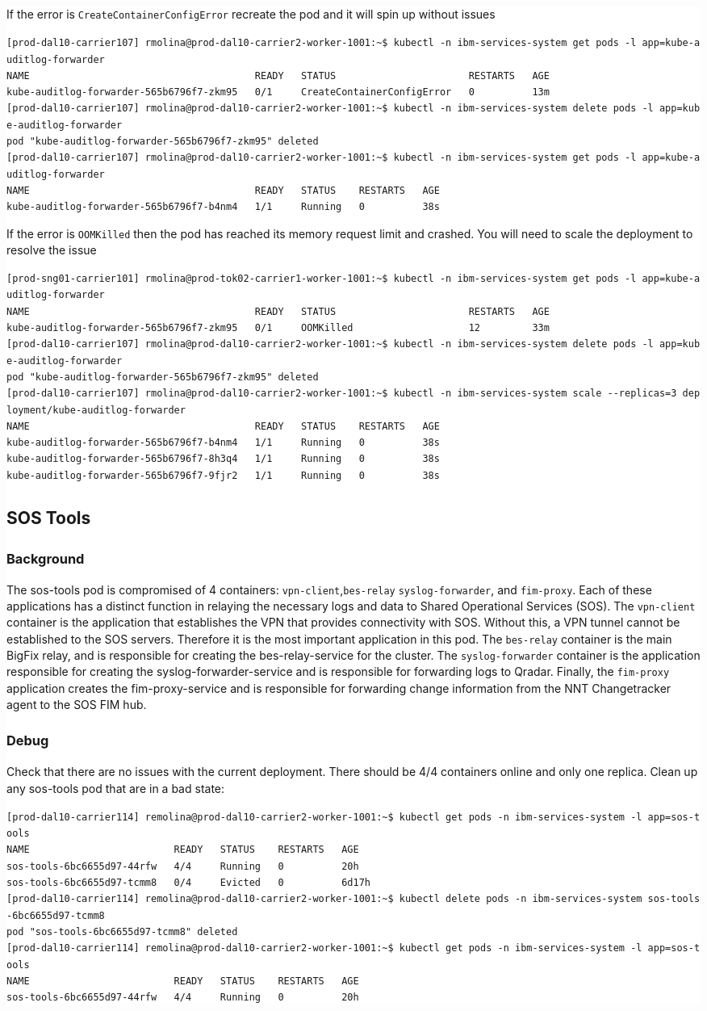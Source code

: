 If the error is `CreateContainerConfigError` recreate the pod and it will spin up without issues
```
[prod-dal10-carrier107] rmolina@prod-dal10-carrier2-worker-1001:~$ kubectl -n ibm-services-system get pods -l app=kube-auditlog-forwarder
NAME                                       READY   STATUS                       RESTARTS   AGE
kube-auditlog-forwarder-565b6796f7-zkm95   0/1     CreateContainerConfigError   0          13m
[prod-dal10-carrier107] rmolina@prod-dal10-carrier2-worker-1001:~$ kubectl -n ibm-services-system delete pods -l app=kube-auditlog-forwarder
pod "kube-auditlog-forwarder-565b6796f7-zkm95" deleted
[prod-dal10-carrier107] rmolina@prod-dal10-carrier2-worker-1001:~$ kubectl -n ibm-services-system get pods -l app=kube-auditlog-forwarder
NAME                                       READY   STATUS    RESTARTS   AGE
kube-auditlog-forwarder-565b6796f7-b4nm4   1/1     Running   0          38s
```

If the error is `OOMKilled` then the pod has reached its memory request limit and crashed.  You will need to scale the deployment to resolve the issue
```
[prod-sng01-carrier101] rmolina@prod-tok02-carrier1-worker-1001:~$ kubectl -n ibm-services-system get pods -l app=kube-auditlog-forwarder
NAME                                       READY   STATUS                       RESTARTS   AGE
kube-auditlog-forwarder-565b6796f7-zkm95   0/1     OOMKilled                    12         33m
[prod-dal10-carrier107] rmolina@prod-dal10-carrier2-worker-1001:~$ kubectl -n ibm-services-system delete pods -l app=kube-auditlog-forwarder
pod "kube-auditlog-forwarder-565b6796f7-zkm95" deleted
[prod-dal10-carrier107] rmolina@prod-dal10-carrier2-worker-1001:~$ kubectl -n ibm-services-system scale --replicas=3 deployment/kube-auditlog-forwarder
NAME                                       READY   STATUS    RESTARTS   AGE
kube-auditlog-forwarder-565b6796f7-b4nm4   1/1     Running   0          38s
kube-auditlog-forwarder-565b6796f7-8h3q4   1/1     Running   0          38s
kube-auditlog-forwarder-565b6796f7-9fjr2   1/1     Running   0          38s
```

## SOS Tools

### Background
The sos-tools pod is compromised of 4 containers: `vpn-client`,`bes-relay` `syslog-forwarder`, and `fim-proxy`. Each of these applications has a distinct function in relaying the necessary logs and data to Shared Operational Services (SOS). The `vpn-client` container is the application that establishes the VPN that provides connectivity with SOS. Without this, a VPN tunnel cannot be established to the SOS servers. Therefore it is the most important application in this pod. The `bes-relay` container is the main BigFix relay, and is responsible for creating the bes-relay-service for the cluster. The `syslog-forwarder` container is the application responsible for creating the syslog-forwarder-service and is responsible for forwarding logs to Qradar.  Finally, the `fim-proxy` application creates the fim-proxy-service and is responsible for forwarding change information from the NNT Changetracker agent to the SOS FIM hub.

### Debug
Check that there are no issues with the current deployment.  There should be 4/4 containers online and only one replica. Clean up any sos-tools pod that are in a bad state:

```
[prod-dal10-carrier114] remolina@prod-dal10-carrier2-worker-1001:~$ kubectl get pods -n ibm-services-system -l app=sos-tools
NAME                         READY   STATUS    RESTARTS   AGE
sos-tools-6bc6655d97-44rfw   4/4     Running   0          20h
sos-tools-6bc6655d97-tcmm8   0/4     Evicted   0          6d17h
[prod-dal10-carrier114] remolina@prod-dal10-carrier2-worker-1001:~$ kubectl delete pods -n ibm-services-system sos-tools-6bc6655d97-tcmm8
pod "sos-tools-6bc6655d97-tcmm8" deleted
[prod-dal10-carrier114] remolina@prod-dal10-carrier2-worker-1001:~$ kubectl get pods -n ibm-services-system -l app=sos-tools
NAME                         READY   STATUS    RESTARTS   AGE
sos-tools-6bc6655d97-44rfw   4/4     Running   0          20h
```